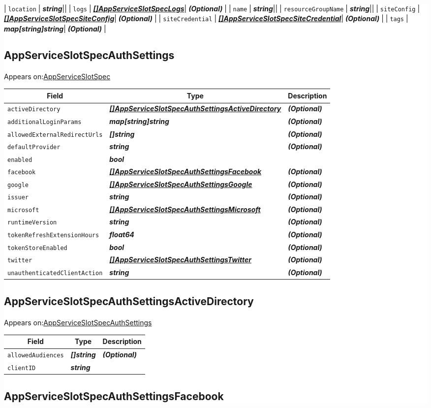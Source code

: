 | `location` | ***string***||
| `logs` | ***[[]AppServiceSlotSpecLogs](#appserviceslotspeclogs)***| ***(Optional)*** |
| `name` | ***string***||
| `resourceGroupName` | ***string***||
| `siteConfig` | ***[[]AppServiceSlotSpecSiteConfig](#appserviceslotspecsiteconfig)***| ***(Optional)*** |
| `siteCredential` | ***[[]AppServiceSlotSpecSiteCredential](#appserviceslotspecsitecredential)***| ***(Optional)*** |
| `tags` | ***map[string]string***| ***(Optional)*** |
## AppServiceSlotSpecAuthSettings

Appears on:[AppServiceSlotSpec](#appserviceslotspec)

| Field | Type | Description |
| ------ | ----- | ----------- |
| `activeDirectory` | ***[[]AppServiceSlotSpecAuthSettingsActiveDirectory](#appserviceslotspecauthsettingsactivedirectory)***| ***(Optional)*** |
| `additionalLoginParams` | ***map[string]string***| ***(Optional)*** |
| `allowedExternalRedirectUrls` | ***[]string***| ***(Optional)*** |
| `defaultProvider` | ***string***| ***(Optional)*** |
| `enabled` | ***bool***||
| `facebook` | ***[[]AppServiceSlotSpecAuthSettingsFacebook](#appserviceslotspecauthsettingsfacebook)***| ***(Optional)*** |
| `google` | ***[[]AppServiceSlotSpecAuthSettingsGoogle](#appserviceslotspecauthsettingsgoogle)***| ***(Optional)*** |
| `issuer` | ***string***| ***(Optional)*** |
| `microsoft` | ***[[]AppServiceSlotSpecAuthSettingsMicrosoft](#appserviceslotspecauthsettingsmicrosoft)***| ***(Optional)*** |
| `runtimeVersion` | ***string***| ***(Optional)*** |
| `tokenRefreshExtensionHours` | ***float64***| ***(Optional)*** |
| `tokenStoreEnabled` | ***bool***| ***(Optional)*** |
| `twitter` | ***[[]AppServiceSlotSpecAuthSettingsTwitter](#appserviceslotspecauthsettingstwitter)***| ***(Optional)*** |
| `unauthenticatedClientAction` | ***string***| ***(Optional)*** |
## AppServiceSlotSpecAuthSettingsActiveDirectory

Appears on:[AppServiceSlotSpecAuthSettings](#appserviceslotspecauthsettings)

| Field | Type | Description |
| ------ | ----- | ----------- |
| `allowedAudiences` | ***[]string***| ***(Optional)*** |
| `clientID` | ***string***||
## AppServiceSlotSpecAuthSettingsFacebook
